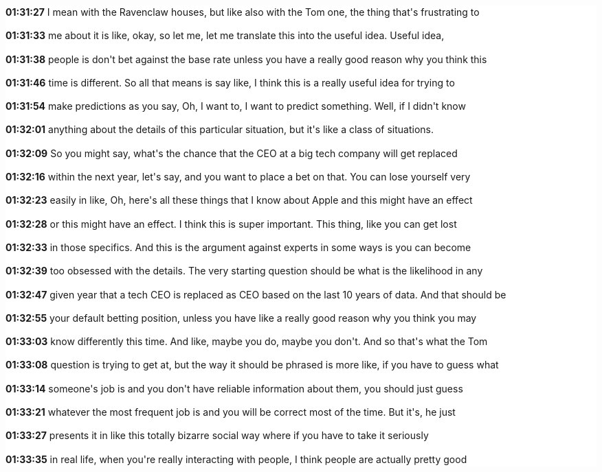 **01:31:27** I mean with the Ravenclaw houses, but like also with the Tom one, the thing that's frustrating to

**01:31:33** me about it is like, okay, so let me, let me translate this into the useful idea. Useful idea,

**01:31:38** people is don't bet against the base rate unless you have a really good reason why you think this

**01:31:46** time is different. So all that means is say like, I think this is a really useful idea for trying to

**01:31:54** make predictions as you say, Oh, I want to, I want to predict something. Well, if I didn't know

**01:32:01** anything about the details of this particular situation, but it's like a class of situations.

**01:32:09** So you might say, what's the chance that the CEO at a big tech company will get replaced

**01:32:16** within the next year, let's say, and you want to place a bet on that. You can lose yourself very

**01:32:23** easily in like, Oh, here's all these things that I know about Apple and this might have an effect

**01:32:28** or this might have an effect. I think this is super important. This thing, like you can get lost

**01:32:33** in those specifics. And this is the argument against experts in some ways is you can become

**01:32:39** too obsessed with the details. The very starting question should be what is the likelihood in any

**01:32:47** given year that a tech CEO is replaced as CEO based on the last 10 years of data. And that should be

**01:32:55** your default betting position, unless you have like a really good reason why you think you may

**01:33:03** know differently this time. And like, maybe you do, maybe you don't. And so that's what the Tom

**01:33:08** question is trying to get at, but the way it should be phrased is more like, if you have to guess what

**01:33:14** someone's job is and you don't have reliable information about them, you should just guess

**01:33:21** whatever the most frequent job is and you will be correct most of the time. But it's, he just

**01:33:27** presents it in like this totally bizarre social way where if you have to take it seriously

**01:33:35** in real life, when you're really interacting with people, I think people are actually pretty good
